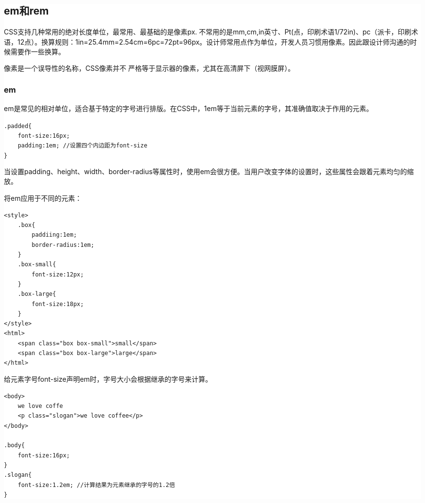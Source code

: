 ## em和rem

CSS支持几种常用的绝对长度单位，最常用、最基础的是像素px. 不常用的是mm,cm,in英寸、Pt(点，印刷术语1/72in)、pc（派卡，印刷术语，12点）。换算规则：1in=25.4mm=2.54cm=6pc=72pt=96px。设计师常用点作为单位，开发人员习惯用像素。因此跟设计师沟通的时候需要作一些换算。

像素是一个误导性的名称，CSS像素并不 严格等于显示器的像素，尤其在高清屏下（视网膜屏）。

### em

em是常见的相对单位，适合基于特定的字号进行排版。在CSS中，1em等于当前元素的字号，其准确值取决于作用的元素。

```
.padded{
	font-size:16px;
	padding:1em; //设置四个内边距为font-size
}
```

当设置padding、height、width、border-radius等属性时，使用em会很方便。当用户改变字体的设置时，这些属性会跟着元素均匀的缩放。

将em应用于不同的元素：

```
<style>
	.box{
		paddiing:1em;
		border-radius:1em;	
	}
	.box-small{
		font-size:12px;
	}
	.box-large{
		font-size:18px;
	}
</style>
<html>
	<span class="box box-small">small</span>
	<span class="box box-large">large</span>
</html>
```



给元素字号font-size声明em时，字号大小会根据继承的字号来计算。

```
<body>
	we love coffe
	<p class="slogan">we love coffee</p>
</body>

.body{
	font-size:16px;
}
.slogan{
	font-size:1.2em; //计算结果为元素继承的字号的1.2倍
}
```
